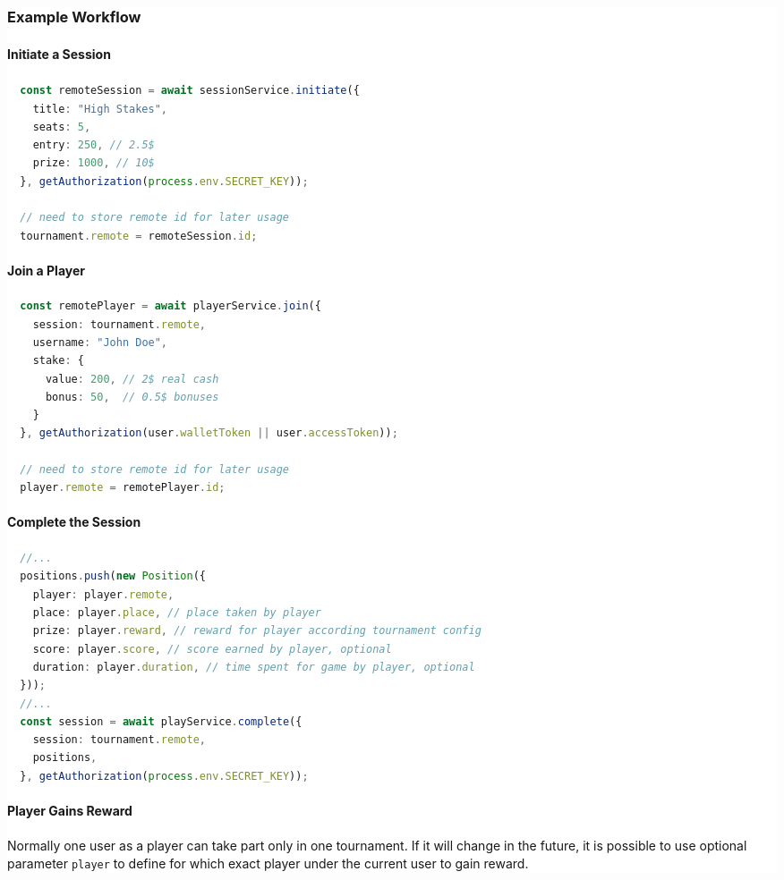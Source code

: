 ### Example Workflow

#### Initiate a Session

  ```typescript
    const remoteSession = await sessionService.initiate({ 
      title: "High Stakes",
      seats: 5,
      entry: 250, // 2.5$
      prize: 1000, // 10$
    }, getAuthorization(process.env.SECRET_KEY));

    // need to store remote id for later usage
    tournament.remote = remoteSession.id;
  ```

#### Join a Player

  ```typescript
    const remotePlayer = await playerService.join({
      session: tournament.remote,
      username: "John Doe",
      stake: {
        value: 200, // 2$ real cash
        bonus: 50,  // 0.5$ bonuses
      }
    }, getAuthorization(user.walletToken || user.accessToken));

    // need to store remote id for later usage
    player.remote = remotePlayer.id;
  ```

#### Complete the Session

  ```typescript
    //...
    positions.push(new Position({
      player: player.remote,
      place: player.place, // place taken by player
      prize: player.reward, // reward for player according tournament config
      score: player.score, // score earned by player, optional
      duration: player.duration, // time spent for game by player, optional
    }));
    //...
    const session = await playService.complete({
      session: tournament.remote,
      positions,
    }, getAuthorization(process.env.SECRET_KEY));
  ```

#### Player Gains Reward

  Normally one user as a player can take part only in one tournament. If it will change in the future, it is possible to use optional parameter `player` to define for which exact player under the current user to gain reward.
